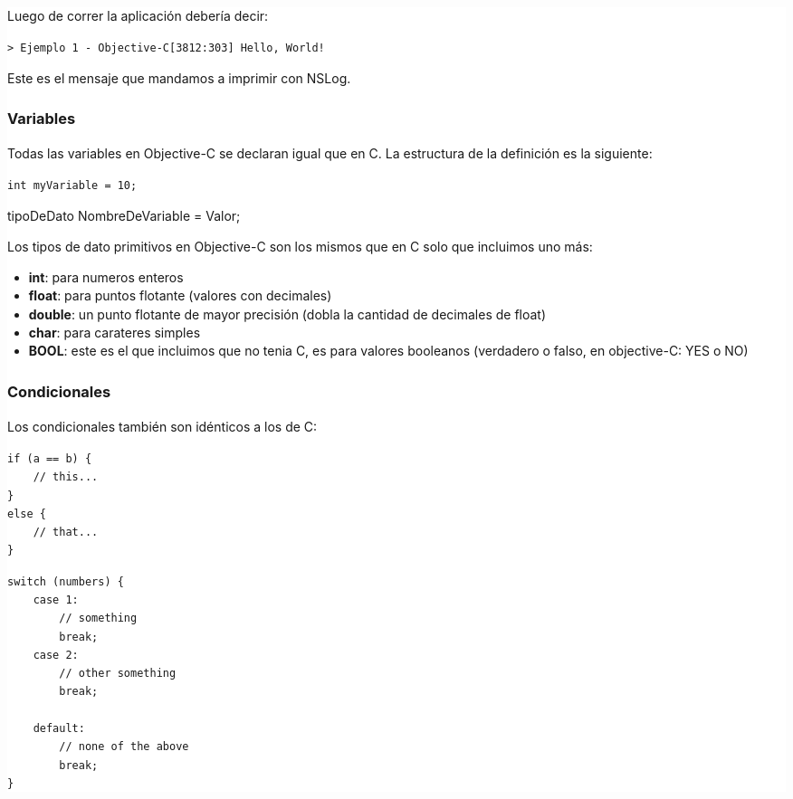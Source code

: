 <p>Luego de correr la aplicación debería decir:</p>

```obj-c
> Ejemplo 1 - Objective-C[3812:303] Hello, World!
```

<p>Este es el mensaje que mandamos a imprimir con NSLog.</p>

<h3>Variables</h3>

<p>Todas las variables en Objective-C se declaran igual que en C. La estructura de la definición es la siguiente:</p>

```obj-c
int myVariable = 10;
```

<div class="alert alert-success">
  tipoDeDato NombreDeVariable = Valor;
</div>

<p>Los tipos de dato primitivos en Objective-C son los mismos que en C solo que incluimos uno más:</p>

<ul>
<li><strong>int</strong>: para numeros enteros</li>
<li><strong>float</strong>: para puntos flotante (valores con decimales)</li>
<li><strong>double</strong>: un punto flotante de mayor precisión (dobla la cantidad de decimales de float)</li>
<li><strong>char</strong>: para carateres simples</li>
<li><strong>BOOL</strong>: este es el que incluimos que no tenia C, es para valores booleanos (verdadero o falso, en objective-C: YES o NO)</li>
</ul>

<h3>Condicionales</h3>

<p>Los condicionales también son idénticos a los de C:</p>

```obj-c
if (a == b) {
    // this...
}
else {
    // that...
}
```

```obj-c
switch (numbers) {
    case 1:
        // something
        break;
    case 2:
        // other something
        break;

    default:
        // none of the above
        break;
}
```
